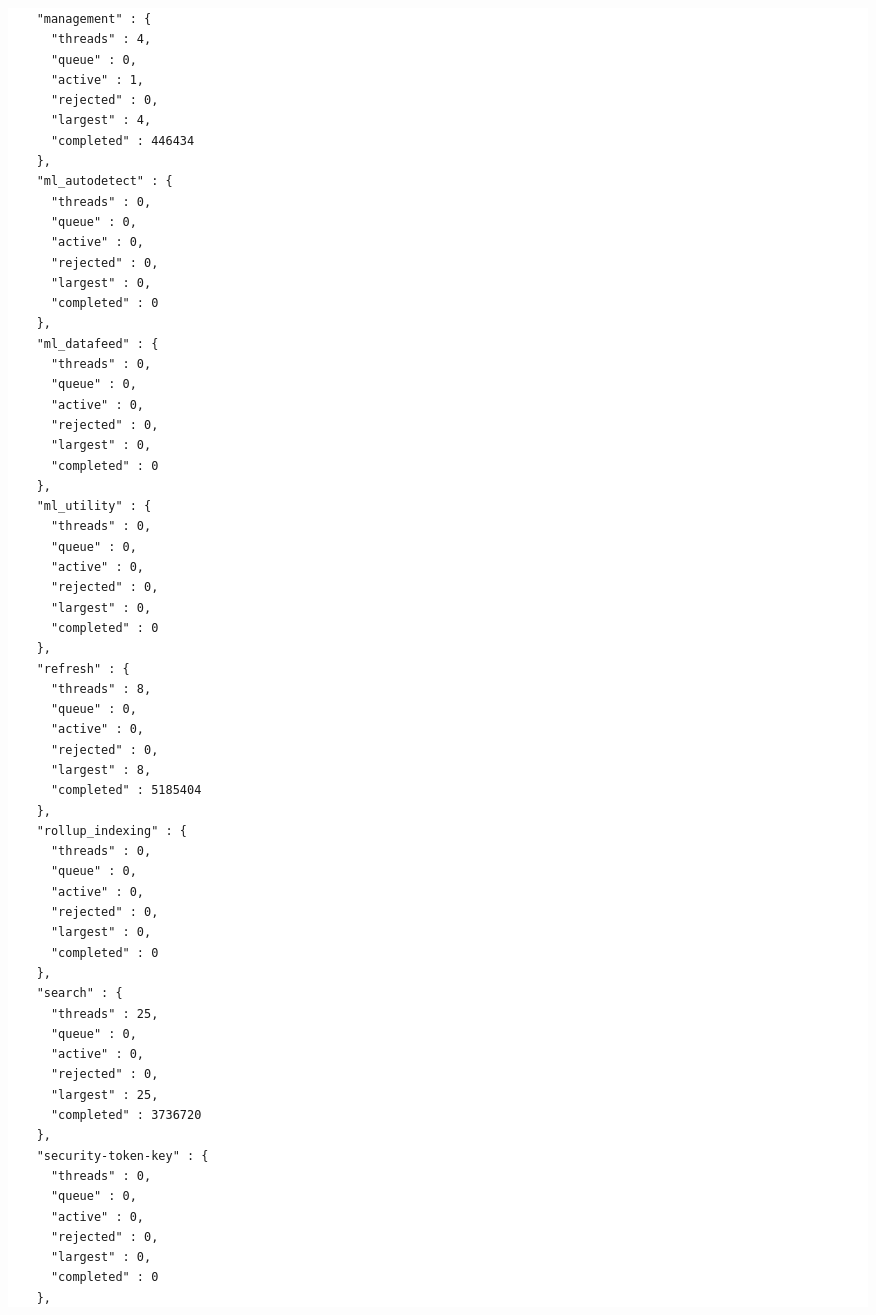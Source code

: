         "management" : {
          "threads" : 4,
          "queue" : 0,
          "active" : 1,
          "rejected" : 0,
          "largest" : 4,
          "completed" : 446434
        },
        "ml_autodetect" : {
          "threads" : 0,
          "queue" : 0,
          "active" : 0,
          "rejected" : 0,
          "largest" : 0,
          "completed" : 0
        },
        "ml_datafeed" : {
          "threads" : 0,
          "queue" : 0,
          "active" : 0,
          "rejected" : 0,
          "largest" : 0,
          "completed" : 0
        },
        "ml_utility" : {
          "threads" : 0,
          "queue" : 0,
          "active" : 0,
          "rejected" : 0,
          "largest" : 0,
          "completed" : 0
        },
        "refresh" : {
          "threads" : 8,
          "queue" : 0,
          "active" : 0,
          "rejected" : 0,
          "largest" : 8,
          "completed" : 5185404
        },
        "rollup_indexing" : {
          "threads" : 0,
          "queue" : 0,
          "active" : 0,
          "rejected" : 0,
          "largest" : 0,
          "completed" : 0
        },
        "search" : {
          "threads" : 25,
          "queue" : 0,
          "active" : 0,
          "rejected" : 0,
          "largest" : 25,
          "completed" : 3736720
        },
        "security-token-key" : {
          "threads" : 0,
          "queue" : 0,
          "active" : 0,
          "rejected" : 0,
          "largest" : 0,
          "completed" : 0
        },
